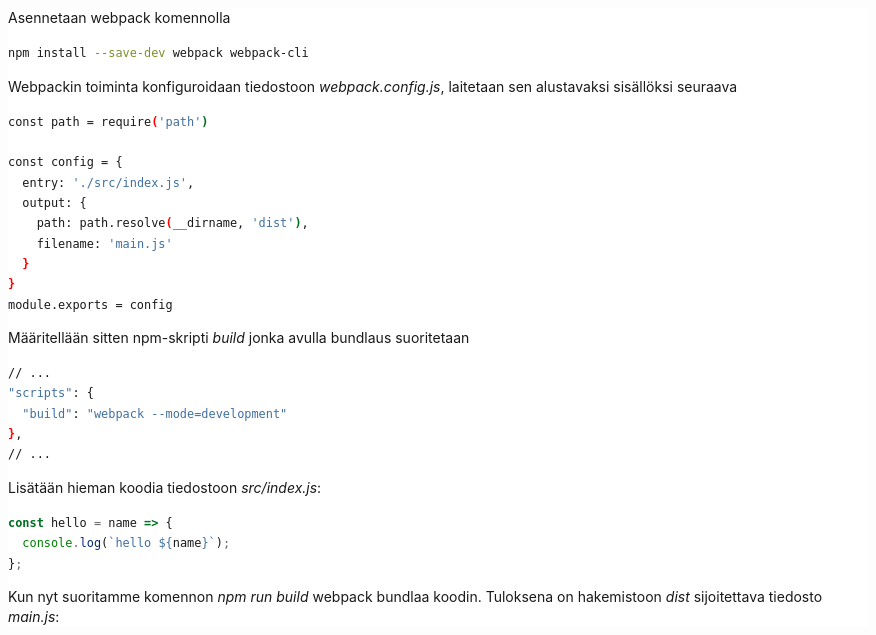 Asennetaan webpack komennolla

```bash
npm install --save-dev webpack webpack-cli
```

Webpackin toiminta konfiguroidaan tiedostoon _webpack.config.js_, laitetaan sen alustavaksi sisällöksi seuraava

```bash
const path = require('path')

const config = {
  entry: './src/index.js',
  output: {
    path: path.resolve(__dirname, 'dist'),
    filename: 'main.js'
  }
}
module.exports = config
```

Määritellään sitten npm-skripti _build_ jonka avulla bundlaus suoritetaan

```bash
// ...
"scripts": {
  "build": "webpack --mode=development"
},
// ...
```

Lisätään hieman koodia tiedostoon _src/index.js_:

```js
const hello = name => {
  console.log(`hello ${name}`);
};
```

Kun nyt suoritamme komennon _npm run build_ webpack bundlaa koodin. Tuloksena on hakemistoon _dist_ sijoitettava tiedosto _main.js_:
